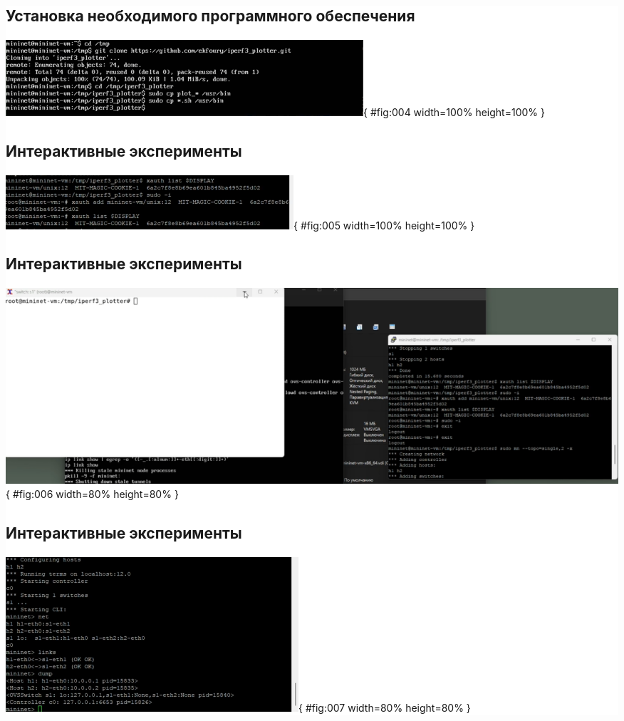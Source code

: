 ##  Установка необходимого программного обеспечения

![Развертывание iperf3_plotter](image/04.png){ #fig:004 width=100% height=100% }

## Интерактивные эксперименты

![Исправление прав запуска X-соединения](image/05.png){ #fig:005 width=100% height=100% }

## Интерактивные эксперименты

![Создание простейшей топологии, состоящей из двух хостов и коммутатора](image/06.png){ #fig:006 width=80% height=80% }

## Интерактивные эксперименты

![Просмотр параметров топологии](image/07.png){ #fig:007 width=80% height=80% }
